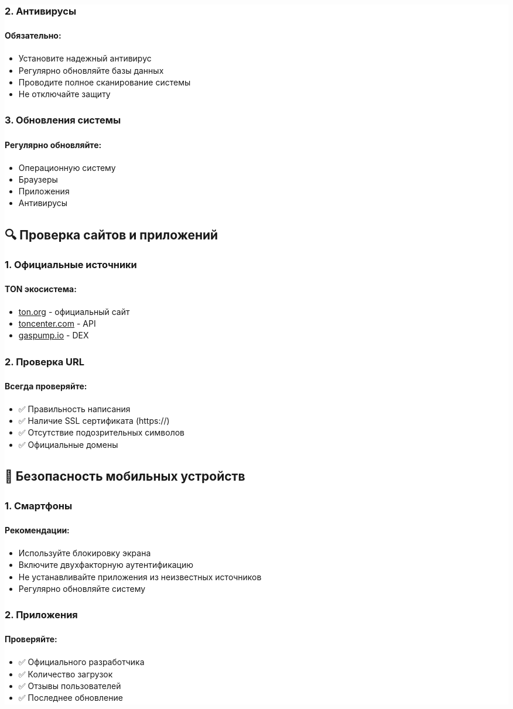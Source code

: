 ### 2. Антивирусы

#### Обязательно:
- Установите надежный антивирус
- Регулярно обновляйте базы данных
- Проводите полное сканирование системы
- Не отключайте защиту

### 3. Обновления системы

#### Регулярно обновляйте:
- Операционную систему
- Браузеры
- Приложения
- Антивирусы

## 🔍 Проверка сайтов и приложений

### 1. Официальные источники

#### TON экосистема:
- [ton.org](https://ton.org) - официальный сайт
- [toncenter.com](https://toncenter.com) - API
- [gaspump.io](https://gaspump.io) - DEX

### 2. Проверка URL

#### Всегда проверяйте:
- ✅ Правильность написания
- ✅ Наличие SSL сертификата (https://)
- ✅ Отсутствие подозрительных символов
- ✅ Официальные домены

## 📱 Безопасность мобильных устройств

### 1. Смартфоны

#### Рекомендации:
- Используйте блокировку экрана
- Включите двухфакторную аутентификацию
- Не устанавливайте приложения из неизвестных источников
- Регулярно обновляйте систему

### 2. Приложения

#### Проверяйте:
- ✅ Официального разработчика
- ✅ Количество загрузок
- ✅ Отзывы пользователей
- ✅ Последнее обновление
